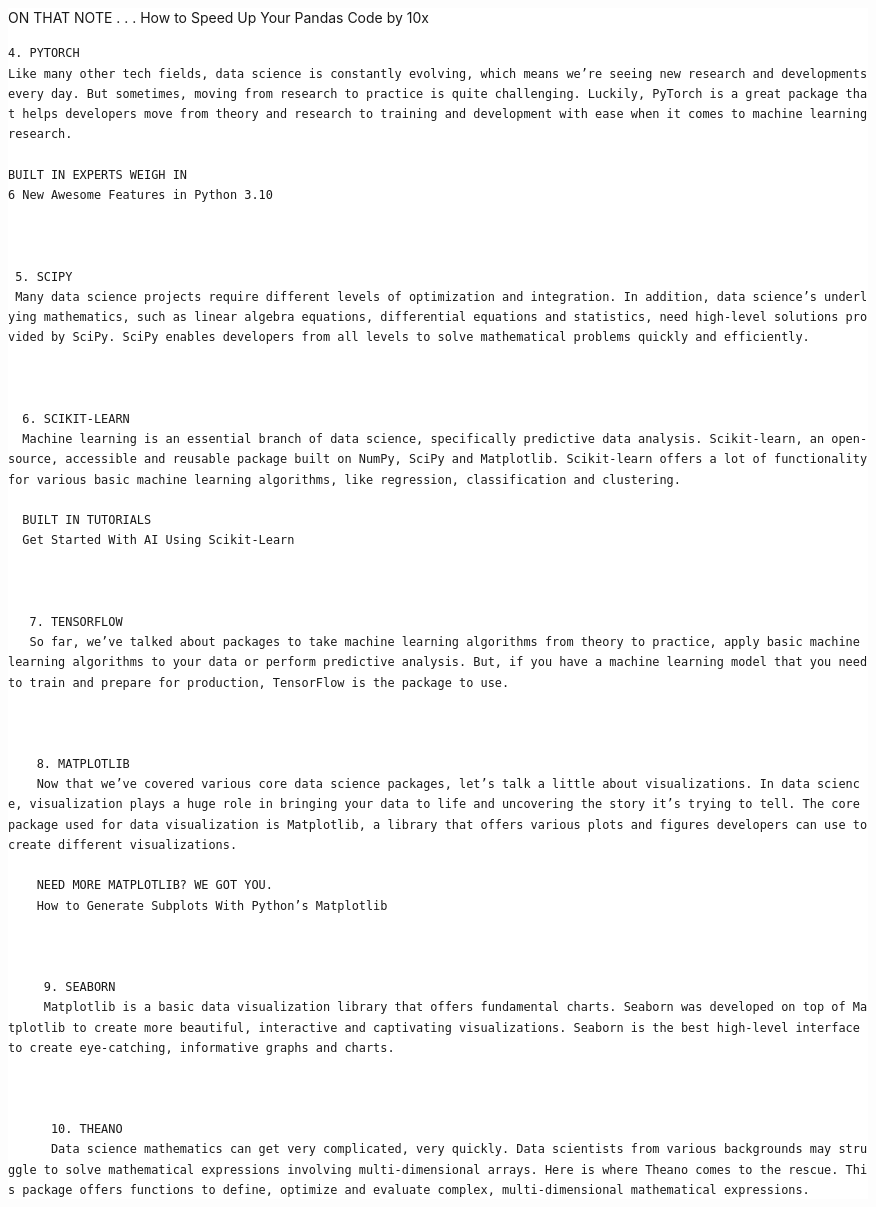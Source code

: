    ON THAT NOTE . . .
   How to Speed Up Your Pandas Code by 10x

    

    4. PYTORCH
    Like many other tech fields, data science is constantly evolving, which means we’re seeing new research and developments every day. But sometimes, moving from research to practice is quite challenging. Luckily, PyTorch is a great package that helps developers move from theory and research to training and development with ease when it comes to machine learning research.

    BUILT IN EXPERTS WEIGH IN
    6 New Awesome Features in Python 3.10

     

     5. SCIPY
     Many data science projects require different levels of optimization and integration. In addition, data science’s underlying mathematics, such as linear algebra equations, differential equations and statistics, need high-level solutions provided by SciPy. SciPy enables developers from all levels to solve mathematical problems quickly and efficiently.

      

      6. SCIKIT-LEARN
      Machine learning is an essential branch of data science, specifically predictive data analysis. Scikit-learn, an open-source, accessible and reusable package built on NumPy, SciPy and Matplotlib. Scikit-learn offers a lot of functionality for various basic machine learning algorithms, like regression, classification and clustering.

      BUILT IN TUTORIALS
      Get Started With AI Using Scikit-Learn

       

       7. TENSORFLOW
       So far, we’ve talked about packages to take machine learning algorithms from theory to practice, apply basic machine learning algorithms to your data or perform predictive analysis. But, if you have a machine learning model that you need to train and prepare for production, TensorFlow is the package to use.

        

        8. MATPLOTLIB
        Now that we’ve covered various core data science packages, let’s talk a little about visualizations. In data science, visualization plays a huge role in bringing your data to life and uncovering the story it’s trying to tell. The core package used for data visualization is Matplotlib, a library that offers various plots and figures developers can use to create different visualizations.

        NEED MORE MATPLOTLIB? WE GOT YOU.
        How to Generate Subplots With Python’s Matplotlib

         

         9. SEABORN
         Matplotlib is a basic data visualization library that offers fundamental charts. Seaborn was developed on top of Matplotlib to create more beautiful, interactive and captivating visualizations. Seaborn is the best high-level interface to create eye-catching, informative graphs and charts.

          

          10. THEANO
          Data science mathematics can get very complicated, very quickly. Data scientists from various backgrounds may struggle to solve mathematical expressions involving multi-dimensional arrays. Here is where Theano comes to the rescue. This package offers functions to define, optimize and evaluate complex, multi-dimensional mathematical expressions.

